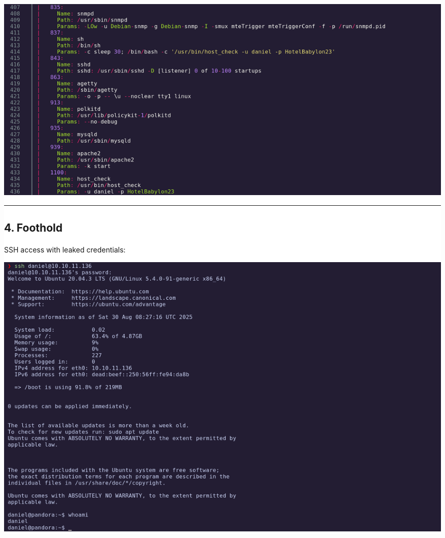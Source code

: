 ![](screenshots/udpscan_credentials.png)

---
## 4. Foothold

SSH access with leaked credentials:

![](screenshots/ssh_daniel.png)
